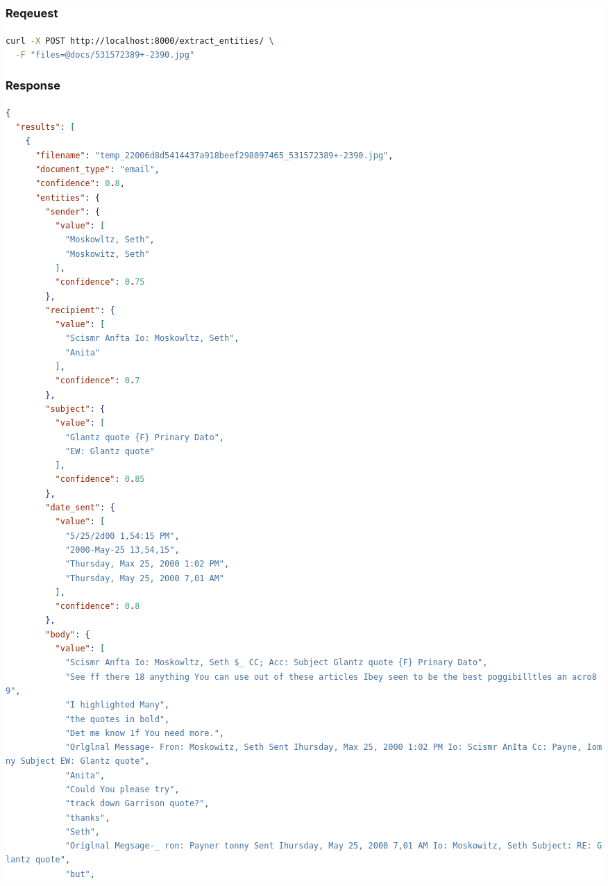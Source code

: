 ### Reqeuest

```bash
curl -X POST http://localhost:8000/extract_entities/ \
  -F "files=@docs/531572389+-2390.jpg"
```

### Response
```json
{
  "results": [
    {
      "filename": "temp_22006d8d5414437a918beef298097465_531572389+-2390.jpg",
      "document_type": "email",
      "confidence": 0.8,
      "entities": {
        "sender": {
          "value": [
            "Moskowltz, Seth",
            "Moskowitz, Seth"
          ],
          "confidence": 0.75
        },
        "recipient": {
          "value": [
            "Scismr Anfta Io: Moskowltz, Seth",
            "Anita"
          ],
          "confidence": 0.7
        },
        "subject": {
          "value": [
            "Glantz quote {F} Prinary Dato",
            "EW: Glantz quote"
          ],
          "confidence": 0.85
        },
        "date_sent": {
          "value": [
            "5/25/2d00 1,54:15 PM",
            "2000-May-25 13,54,15",
            "Thursday, Max 25, 2000 1:02 PM",
            "Thursday, May 25, 2000 7,01 AM"
          ],
          "confidence": 0.8
        },
        "body": {
          "value": [
            "Scismr Anfta Io: Moskowltz, Seth $_ CC; Acc: Subject Glantz quote {F} Prinary Dato",
            "See ff there 18 anything You can use out of these articles Ibey seen to be the best poggibilltles an acro89",
            "I highlighted Many",
            "the quotes in bold",
            "Det me know 1f You need more.",
            "Orlglnal Message- Fron: Moskowitz, Seth Sent Ihursday, Max 25, 2000 1:02 PM Io: Scismr AnIta Cc: Payne, Iomny Subject EW: Glantz quote",
            "Anita",
            "Could You please try",
            "track down Garrison quote?",
            "thanks",
            "Seth",
            "Oríglnal Megsage-_ ron: Payner tonny Sent Ihursday, May 25, 2000 7,01 AM Io: Moskowitz, Seth Subject: RE: Glantz quote",
            "but",
```